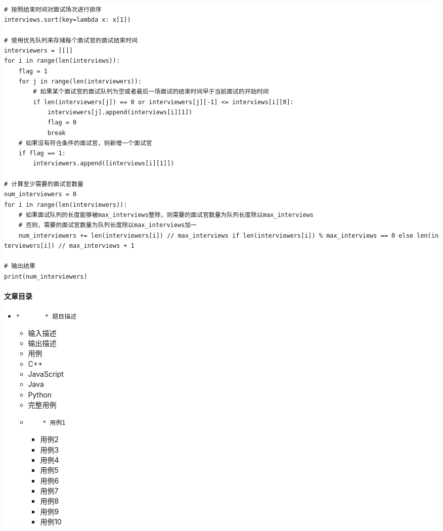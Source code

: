     # 按照结束时间对面试场次进行排序
    interviews.sort(key=lambda x: x[1])
    
    # 使用优先队列来存储每个面试官的面试结束时间
    interviewers = [[]]
    for i in range(len(interviews)):
        flag = 1
        for j in range(len(interviewers)):
            # 如果某个面试官的面试队列为空或者最后一场面试的结束时间早于当前面试的开始时间
            if len(interviewers[j]) == 0 or interviewers[j][-1] <= interviews[i][0]:
                interviewers[j].append(interviews[i][1])
                flag = 0
                break
        # 如果没有符合条件的面试官，则新增一个面试官
        if flag == 1:
            interviewers.append([interviews[i][1]])
    
    # 计算至少需要的面试官数量
    num_interviewers = 0
    for i in range(len(interviewers)):
        # 如果面试队列的长度能够被max_interviews整除，则需要的面试官数量为队列长度除以max_interviews
        # 否则，需要的面试官数量为队列长度除以max_interviews加一
        num_interviewers += len(interviewers[i]) // max_interviews if len(interviewers[i]) % max_interviews == 0 else len(interviewers[i]) // max_interviews + 1
    
    # 输出结果
    print(num_interviewers)
    

#### 文章目录

  *     *       * 题目描述
      * 输入描述
      * 输出描述
      * 用例
      * C++
      * JavaScript
      * Java
      * Python
      * 完整用例
      *         * 用例1
        * 用例2
        * 用例3
        * 用例4
        * 用例5
        * 用例6
        * 用例7
        * 用例8
        * 用例9
        * 用例10
